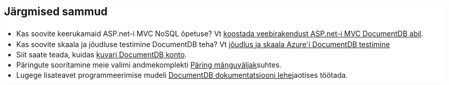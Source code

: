 ## <a name="next-steps"></a>Järgmised sammud

- Kas soovite keerukamaid ASP.net-i MVC NoSQL õpetuse? Vt [koostada veebirakendust ASP.net-i MVC DocumentDB abil](documentdb-dotnet-application.md).
- Kas soovite skaala ja jõudluse testimine DocumentDB teha? Vt [jõudlus ja skaala Azure'i DocumentDB testimine](documentdb-performance-testing.md)
-   Siit saate teada, kuidas [kuvari DocumentDB konto](documentdb-monitor-accounts.md).
-   Päringute sooritamine meie valimi andmekomplekti [Päring mänguväljak](https://www.documentdb.com/sql/demo)suhtes.
-   Lugege lisateavet programmeerimise mudeli [DocumentDB dokumentatsiooni lehe](https://azure.microsoft.com/documentation/services/documentdb/)jaotises töötada.

[documentdb-create-account]: documentdb-create-account.md
[documentdb-manage]: documentdb-manage.md
[keys]: media/documentdb-get-started-quickstart/nosql-tutorial-keys.png

